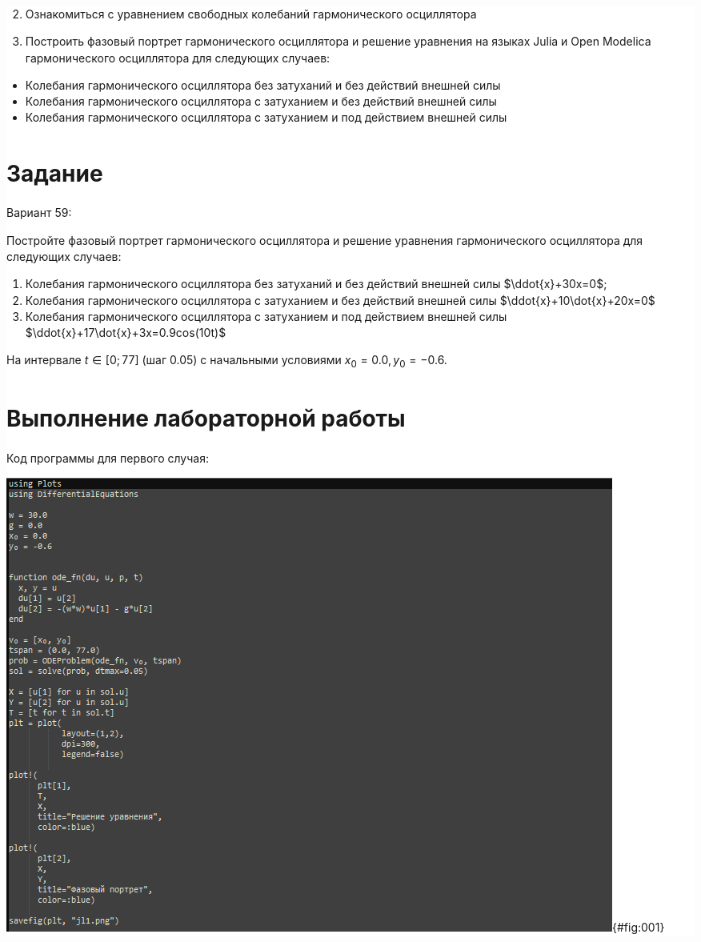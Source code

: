 2. Ознакомиться с уравнением свободных колебаний гармонического осциллятора

3. Построить фазовый портрет гармонического осциллятора и решение уравнения на языках Julia и Open Modelica гармонического осциллятора для следующих случаев:
- Колебания гармонического осциллятора без затуханий и без действий внешней силы	
- Колебания гармонического осциллятора c затуханием и без действий внешней силы 	
- Колебания гармонического осциллятора c затуханием и под действием внешней силы	

# Задание

Вариант 59:

Постройте фазовый портрет гармонического осциллятора и решение уравнения гармонического осциллятора для следующих случаев:

1. Колебания гармонического осциллятора без затуханий и без действий внешней силы $\ddot{x}+30x=0$;
2. Колебания гармонического осциллятора c затуханием и без действий внешней силы $\ddot{x}+10\dot{x}+20x=0$
3. Колебания гармонического осциллятора c затуханием и под действием внешней силы $\ddot{x}+17\dot{x}+3x=0.9cos(10t)$	

На интервале $t\in [0;77]$ (шаг $0.05$) с начальными условиями $x_0=0.0, y_0=-0.6$.

# Выполнение лабораторной работы

Код программы для первого случая:

!["Julia"](Screens/1.png){#fig:001}
